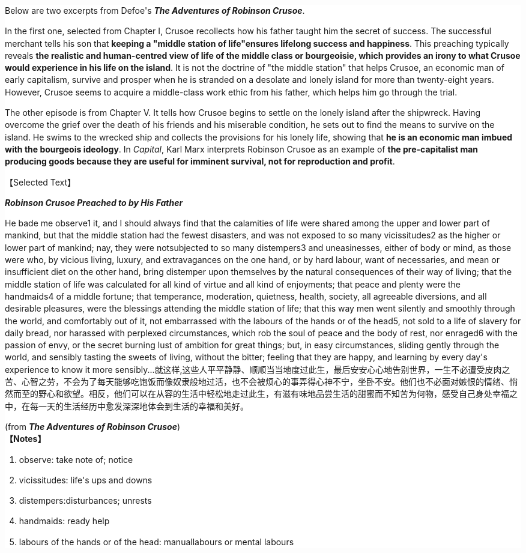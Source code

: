   

Below are two excerpts from Defoe's _**The Adventures of Robinson Crusoe**_. 

In the first one, selected from Chapter I, Crusoe recollects how his father taught him the secret of success. The successful merchant tells his son that **keeping a "middle station of life"ensures lifelong success and happiness**. This preaching typically reveals **the realistic and human-centred view of life of the middle class or bourgeoisie, which provides an irony to what Crusoe would experience in his life on the island**. It is not the doctrine of "the middle station" that helps Crusoe, an economic man of early capitalism, survive and prosper when he is stranded on a desolate and lonely island for more than twenty-eight years. However, Crusoe seems to acquire a middle-class work ethic from his father, which helps him go through the trial.

The other episode is from Chapter V. It tells how Crusoe begins to settle on the lonely island after the shipwreck. Having overcome the grief over the death of his friends and his miserable condition, he sets out to find the means to survive on the island. He swims to the wrecked ship and collects the provisions for his lonely life, showing that **he is an economic man imbued with the bourgeois ideology**. In _Capital_, Karl Marx interprets Robinson Crusoe as an example of **the pre-capitalist man producing goods because they are useful for imminent survival, not for reproduction and profit**.

  

【Selected Text】

_**Robinson Crusoe Preached to by His Father**_

He bade me observe1 it, and I should always find that the calamities of life were shared among the upper and lower part of mankind, but that the middle station had the fewest disasters, and was not exposed to so many vicissitudes2 as the higher or lower part of mankind; nay, they were notsubjected to so many distempers3 and uneasinesses, either of body or mind, as those were who, by vicious living, luxury, and extravagances on the one hand, or by hard labour, want of necessaries, and mean or insufficient diet on the other hand, bring distemper upon themselves by the natural consequences of their way of living; that the middle station of life was calculated for all kind of virtue and all kind of enjoyments; that peace and plenty were the handmaids4 of a middle fortune; that temperance, moderation, quietness, health, society, all agreeable diversions, and all desirable pleasures, were the blessings attending the middle station of life; that this way men went silently and smoothly through the world, and comfortably out of it, not embarrassed with the labours of the hands or of the head5, not sold to a life of slavery for daily bread, nor harassed with perplexed circumstances, which rob the soul of peace and the body of rest, nor enraged6 with the passion of envy, or the secret burning lust of ambition for great things; but, in easy circumstances, sliding gently through the world, and sensibly tasting the sweets of living, without the bitter; feeling that they are happy, and learning by every day's experience to know it more sensibly...就这样,这些人平平静静、顺顺当当地度过此生，最后安安心心地告别世界，一生不必遭受皮肉之苦、心智之劳，不会为了每天能够吃饱饭而像奴隶般地过活，也不会被烦心的事弄得心神不宁，坐卧不安。他们也不必面对嫉恨的情绪、悄然而至的野心和欲望。相反，他们可以在从容的生活中轻松地走过此生，有滋有味地品尝生活的甜蜜而不知苦为何物，感受自己身处幸福之中，在每一天的生活经历中愈发深深地体会到生活的幸福和美好。

(from _**The Adventures of Robinson Crusoe**_)  
**【Notes】** 

1. observe: take note of; notice 

2. vicissitudes: life's ups and downs 

3. distempers:disturbances; unrests 

4. handmaids: ready help 

5. labours of the hands or of the head: manuallabours or mental labours 
